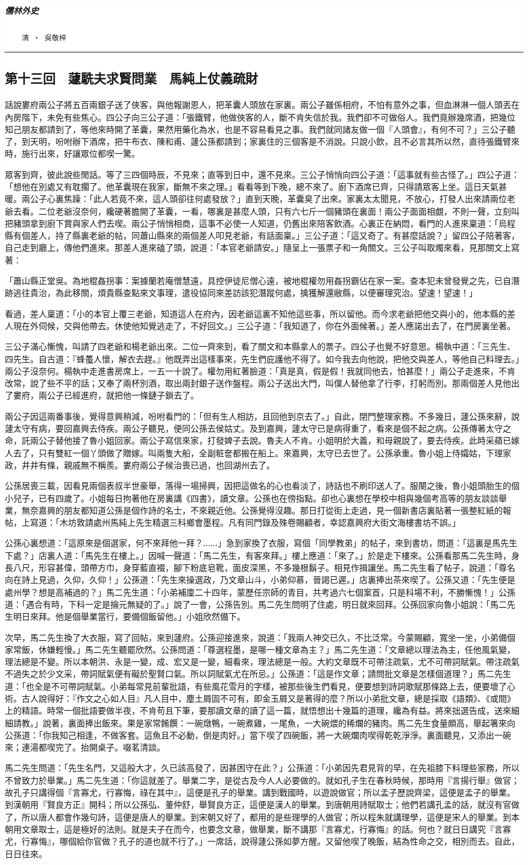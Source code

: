 

##### 儒林外史
　　`清 ‧ 吳敬梓`

* * *

## 第十三回　蘧駪夫求賢問業　馬純上仗義疏財

話說婁府兩公子將五百兩銀子送了俠客，與他報謝恩人，把革囊人頭放在家裏。兩公子雖係相府，不怕有意外之事，但血淋淋一個人頭丟在內房階下，未免有些焦心。四公子向三公子道：「張鐵臂，他做俠客的人，斷不肯失信於我。我們卻不可做俗人。我們竟辦幾席酒，把幾位知己朋友都請到了，等他來時開了革囊，果然用藥化為水，也是不容易看見之事。我們就同諸友做一個『人頭會』，有何不可？」三公子聽了，到天明，吩咐辦下酒席，把牛布衣、陳和甫、蘧公孫都請到；家裏住的三個客是不消說。只說小飲，且不必言其所以然，直待張鐵臂來時，施行出來，好讓眾位都喫一驚。

眾客到齊，彼此說些閒話。等了三四個時辰，不見來；直等到日中，還不見來。三公子悄悄向四公子道：「這事就有些古怪了。」四公子道：「想他在別處又有耽擱了。他革囊現在我家，斷無不來之理。」看看等到下晚，總不來了。廚下酒席已齊，只得請眾客上坐。這日天氣甚暖。兩公子心裏焦躁：「此人若竟不來，這人頭卻往何處發放？」直到天晚，革囊臭了出來。家裏太太聞見，不放心，打發人出來請兩位老爺去看。二位老爺沒奈何，纔硬著膽開了革囊，一看，哪裏是甚麼人頭，只有六七斤一個豬頭在裏面！兩公子面面相覷，不則一聲，立刻叫把豬頭拿到廚下賞與家人們去喫。兩公子悄悄相商，這事不必使一人知道，仍舊出來陪客飲酒。心裏正在納悶，看門的人進來稟道：「烏程縣有個差人，持了縣裏老爺的帖，同蕭山縣來的兩個差人叩見老爺，有話面稟。」三公子道：「這又奇了。有甚麼話說？」留四公子陪著客，自己走到廳上，傳他們進來。那差人進來磕了頭，說道：「本官老爺請安。」隨呈上一張票子和一角關文。三公子叫取燭來看，見那關文上寫著：

「蕭山縣正堂吳。為地棍姦拐事：案據蘭若庵僧慧遠，具控伊徒尼僧心遠，被地棍權勿用姦拐霸佔在家一案。查本犯未曾發覺之先，已自潛跡逃往貴治，為此移關，煩貴縣查點來文事理，遣役協同來差訪該犯潛蹤何處，擒獲解還敝縣，以便審理究治。望速！望速！」

看過，差人稟道：「小的本官上覆三老爺，知道這人在府內，因老爺這裏不知他這些事，所以留他。而今求老爺把他交與小的，他本縣的差人現在外伺候，交與他帶去。休使他知覺逃走了，不好回文。」三公子道：「我知道了，你在外面候著。」差人應諾出去了，在門房裏坐著。

三公子滿心慚愧，叫請了四老爺和楊老爺出來。二位一齊來到，看了關文和本縣拿人的票子。四公子也覺不好意思。楊執中道：「三先生、四先生。自古道：『蜂蠆人懷，解衣去趕。』他既弄出這樣事來，先生們庇護他不得了。如今我去向他說，把他交與差人，等他自己料理去。」兩公子沒奈何。楊執中走進書房席上，一五一十說了。權勿用紅著臉道：「真是真，假是假！我就同他去，怕甚麼！」兩公子走進來，不肯改常，說了些不平的話；又奉了兩杯別酒，取出兩封銀子送作盤程。兩公子送出大門，叫僕人替他拿了行李，打躬而別。那兩個差人見他出了婁府，兩公子已經進府，就把他一條鏈子鎖去了。

兩公子因這兩番事後，覺得意興稍減，吩咐看門的：「但有生人相訪，且回他到京去了。」自此，閉門整理家務。不多幾日，蘧公孫來辭，說蘧太守有病，要回嘉興去侍疾。兩公子聽見，便同公孫去侯姑丈。及到嘉興，蘧太守已是病得重了，看來是個不起之病。公孫傳著太守之命，託兩公子替他接了魯小姐回家。兩公子寫信來家，打發婢子去說。魯夫人不肯。小姐明於大義，和母親說了，要去侍疾。此時采蘋已嫁人去了，只有雙紅一個丫頭做了贈嫁。叫兩隻大船，全副粧奩都搬在船上。來嘉興，太守已去世了。公孫承重。魯小姐上侍孀姑，下理家政，井井有條，親戚無不稱羨。婁府兩公子候治喪已過，也回湖州去了。

公孫居喪三載，因看見兩個表叔半世豪舉，落得一場掃興，因把這做名的心也看淡了，詩話也不刷印送人了。服闋之後，魯小姐頭胎生的個小兒子，已有四歲了。小姐每日拘著他在房裏講《四書》，讀文章。公孫也在傍指點。卻也心裏想在學校中相與幾個考高等的朋友談談舉業，無奈嘉興的朋友都知道公孫是個作詩的名士，不來親近他。公孫覺得沒趣。那日打從街上走過，見一個新書店裏貼著一張整紅紙的報帖，上寫道：「木坊敦請處州馬純上先生精選三科鄉會墨程。凡有同門錄及殊卷賜顧者，幸認嘉興府大街文海樓書坊不誤。」

公孫心裏想道：「這原來是個選家，何不來拜他一拜？……」急到家換了衣服，寫個「同學教弟」的帖子，來到書坊，問道：「這裏是馬先生下處？」店裏人道：「馬先生在樓上。」因喊一聲道：「馬二先生，有客來拜。」樓上應道：「來了。」於是走下樓來。公孫看那馬二先生時，身長八尺，形容甚偉，頭帶方巾，身穿藍直裰，腳下粉底皂靴，面皮深黑，不多幾根鬍子。相見作揖讓坐。馬二先生看了帖子，說道：「尊名向在詩上見過，久仰，久仰！」公孫道：「先生來操選政，乃文章山斗，小弟仰慕，晉謁已遲。」店裏捧出茶來喫了。公孫又道：「先生便是處州學？想是高補過的？」馬二先生道：「小弟補廩二十四年，蒙歷任宗師的青目，共考過六七個案首，只是科場不利，不勝慚愧！」公孫道：「遇合有時，下科一定是掄元無疑的了。」說了一會，公孫告別。馬二先生問明了住處，明日就來回拜。公孫回家向魯小姐說：「馬二先生明日來拜。他是個舉業當行，要備個飯留他。」小姐欣然備下。

次早，馬二先生換了大衣服，寫了回帖，來到蘧府。公孫迎接進來，說道：「我兩人神交已久，不比泛常。今蒙賜顧，寬坐一坐，小弟備個家常飯，休嫌輕慢。」馬二先生聽罷欣然。公孫問道：「尊選程墨，是哪一種文章為主？」馬二先生道：「文章總以理法為主，任他風氣變，理法總是不變。所以本朝洪、永是一變，成、宏又是一變，細看來，理法總是一般。大約文章既不可帶注疏氣，尤不可帶詞賦氣。帶注疏氣不過失之於少文采，帶詞賦氣便有礙於聖賢口氣。所以詞賦氣尤在所忌。」公孫道：「這是作文章；請問批文章是怎樣個道理？」馬二先生道：「也全是不可帶詞賦氣。小弟每常見前輩批語，有些風花雪月的字樣，被那些後生們看見，便要想到詩詞歌賦那條路上去，便要壞了心術。古人說得好：『作文之心如人目』凡人目中，塵土屑固不可有，即金玉屑又是著得的麼？所以小弟批文章，總是採取《語類》、《或間》上的精語。時常一個批語要做半夜，不肯苟且下筆，要那讀文章的讀了這一篇，就悟想出十幾篇的道理，纔為有益。將來拙選告成，送來細細請教。」說著，裏面捧出飯來。果是家常餚饌：一碗燉鴨，一碗煮雞，一尾魚，一大碗煨的稀爛的豬肉。馬二先生食量頗高，舉起箸來向公孫道：「你我知己相逢，不做客套。這魚且不必動，倒是肉好。」當下喫了四碗飯，將一大碗爛肉喫得乾乾淨淨。裏面聽見，又添出一碗來；連湯都喫完了。抬開桌子。啜茗清談。

馬二先生問道：「先生名門，又這般大才，久已該高發了，因甚困守在此？」公孫道：「小弟因先君見背的早，在先祖膝下料理些家務，所以不曾致力於舉業。」馬二先生道：「你這就差了。舉業二字，是從古及今人人必要做的。就如孔子生在春秋時候，那時用『言揚行舉』做官；故孔子只講得個『言寡尤，行寡悔，祿在其中』，這便是孔子的舉業。講到戰國時，以遊說做官；所以孟子歷說齊梁，這便是孟子的舉業。到漢朝用『賢良方正』開科；所以公孫弘、董仲舒，舉賢良方正，這便是漢人的舉業。到唐朝用詩賦取士；他們若講孔孟的話，就沒有官做了，所以唐人都會作幾句詩，這便是唐人的舉業。到宋朝又好了，都用的是些理學的人做官；所以程朱就講理學，這便是宋人的舉業。到本朝用文章取士，這是極好的法則。就是夫子在而今，也要念文章，做舉業，斷不講那『言寡尤，行寡悔』的話。何也？就日日講究『言寡尤，行寡悔』，哪個給你官做？孔子的道也就不行了。」一席話，說得蘧公孫如夢方醒。又留他喫了晚飯，結為性命之交，相別而去。自此，日日往來。
